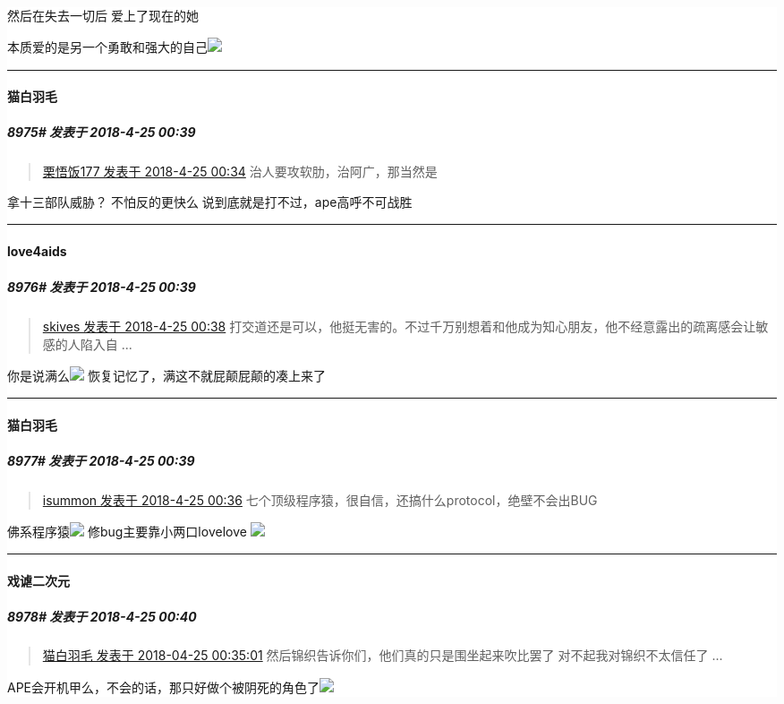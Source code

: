 然后在失去一切后 爱上了现在的她

本质爱的是另一个勇敢和强大的自己<img src="https://static.saraba1st.com/image/smiley/face2017/037.png" referrerpolicy="no-referrer">


-----

####  猫白羽毛  
##### 8975#       发表于 2018-4-25 00:39


<blockquote><a href="httphttps://bbs.saraba1st.com/2b/forum.php?mod=redirect&amp;goto=findpost&amp;pid=39363013&amp;ptid=1636434" target="_blank">栗悟饭177 发表于 2018-4-25 00:34</a>
治人要攻软肋，治阿广，那当然是</blockquote>
拿十三部队威胁？
不怕反的更快么
说到底就是打不过，ape高呼不可战胜


-----

####  love4aids  
##### 8976#       发表于 2018-4-25 00:39


<blockquote><a href="httphttps://bbs.saraba1st.com/2b/forum.php?mod=redirect&amp;goto=findpost&amp;pid=39363039&amp;ptid=1636434" target="_blank">skives 发表于 2018-4-25 00:38</a>
打交道还是可以，他挺无害的。不过千万别想着和他成为知心朋友，他不经意露出的疏离感会让敏感的人陷入自 ...</blockquote>
你是说满么<img src="https://static.saraba1st.com/image/smiley/face2017/067.png" referrerpolicy="no-referrer">
恢复记忆了，满这不就屁颠屁颠的凑上来了


-----

####  猫白羽毛  
##### 8977#       发表于 2018-4-25 00:39


<blockquote><a href="httphttps://bbs.saraba1st.com/2b/forum.php?mod=redirect&amp;goto=findpost&amp;pid=39363029&amp;ptid=1636434" target="_blank">isummon 发表于 2018-4-25 00:36</a>
七个顶级程序猿，很自信，还搞什么protocol，绝壁不会出BUG</blockquote>
佛系程序猿<img src="https://static.saraba1st.com/image/smiley/face2017/068.png" referrerpolicy="no-referrer">
修bug主要靠小两口lovelove
<img src="https://static.saraba1st.com/image/smiley/face2017/067.png" referrerpolicy="no-referrer">


-----

####  戏谑二次元  
##### 8978#       发表于 2018-4-25 00:40


<blockquote><a href="httphttps://bbs.saraba1st.com/2b/forum.php?mod=redirect&amp;goto=findpost&amp;pid=39363016&amp;ptid=1636434" target="_blank">猫白羽毛 发表于 2018-04-25 00:35:01</a>
然后锦织告诉你们，他们真的只是围坐起来吹比罢了
对不起我对锦织不太信任了 ...</blockquote>APE会开机甲么，不会的话，那只好做个被阴死的角色了<img src="https://static.saraba1st.com/image/smiley/face2017/026.png" referrerpolicy="no-referrer">
